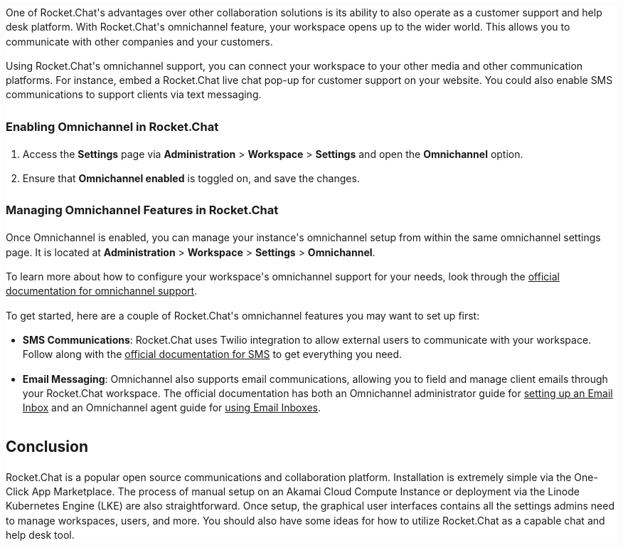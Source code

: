 One of Rocket.Chat's advantages over other collaboration solutions is its ability to also operate as a customer support and help desk platform. With Rocket.Chat's omnichannel feature, your workspace opens up to the wider world. This allows you to communicate with other companies and your customers.

Using Rocket.Chat's omnichannel support, you can connect your workspace to your other media and other communication platforms. For instance, embed a Rocket.Chat live chat pop-up for customer support on your website. You could also enable SMS communications to support clients via text messaging.

### Enabling Omnichannel in Rocket.Chat

1.  Access the **Settings** page via **Administration** > **Workspace** > **Settings** and open the **Omnichannel** option.

1.  Ensure that **Omnichannel enabled** is toggled on, and save the changes.

### Managing Omnichannel Features in Rocket.Chat

Once Omnichannel is enabled, you can manage your instance's omnichannel setup from within the same omnichannel settings page. It is located at **Administration** > **Workspace** > **Settings** > **Omnichannel**.

To learn more about how to configure your workspace's omnichannel support for your needs, look through the [official documentation for omnichannel support](https://docs.rocket.chat/use-rocket.chat/omnichannel).

To get started, here are a couple of Rocket.Chat's omnichannel features you may want to set up first:

-   **SMS Communications**: Rocket.Chat uses Twilio integration to allow external users to communicate with your workspace. Follow along with the [official documentation for SMS](https://docs.rocket.chat/extend-rocket.chat-capabilities/rocket.chat-marketplace/rocket.chat-public-apps-guides/omnichannel-apps/sms) to get everything you need.

-   **Email Messaging**: Omnichannel also supports email communications, allowing you to field and manage client emails through your Rocket.Chat workspace. The official documentation has both an Omnichannel administrator guide for [setting up an Email Inbox](https://docs.rocket.chat/use-rocket.chat/workspace-administration/email-inboxes) and an Omnichannel agent guide for [using Email Inboxes](https://docs.rocket.chat/use-rocket.chat/omnichannel-agents-guides/email-inboxes).

## Conclusion

Rocket.Chat is a popular open source communications and collaboration platform. Installation is extremely simple via the One-Click App Marketplace. The process of manual setup on an Akamai Cloud Compute Instance or deployment via the Linode Kubernetes Engine (LKE) are also straightforward. Once setup, the graphical user interfaces contains all the settings admins need to manage workspaces, users, and more. You should also have some ideas for how to utilize Rocket.Chat as a capable chat and help desk tool.